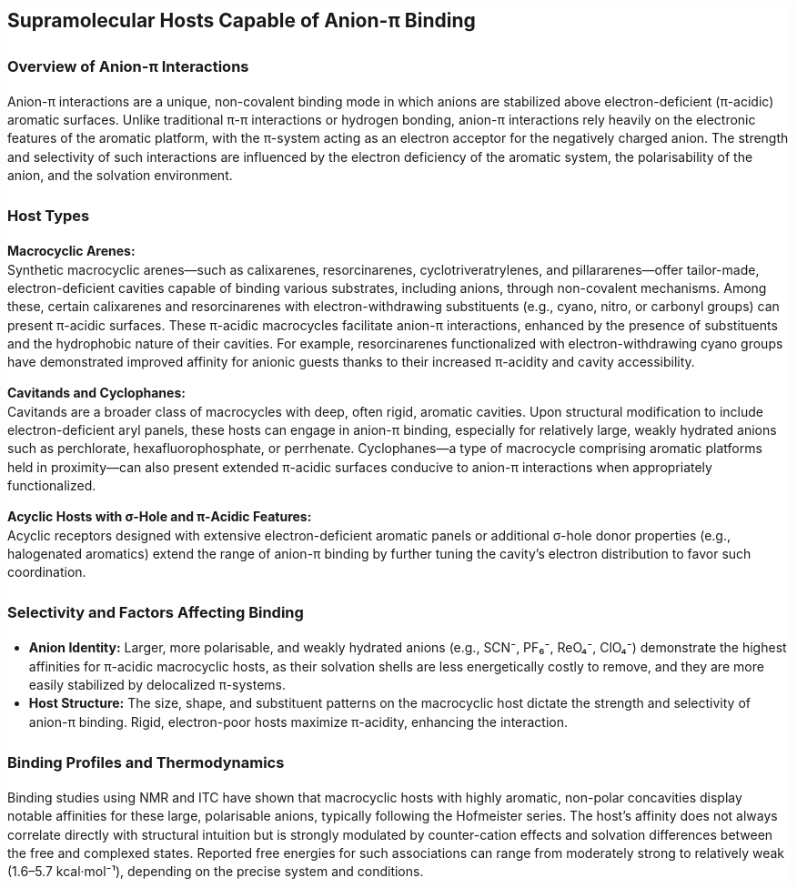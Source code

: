 ## Supramolecular Hosts Capable of Anion-π Binding

### Overview of Anion-π Interactions

Anion-π interactions are a unique, non-covalent binding mode in which anions are stabilized above electron-deficient (π-acidic) aromatic surfaces. Unlike traditional π-π interactions or hydrogen bonding, anion-π interactions rely heavily on the electronic features of the aromatic platform, with the π-system acting as an electron acceptor for the negatively charged anion. The strength and selectivity of such interactions are influenced by the electron deficiency of the aromatic system, the polarisability of the anion, and the solvation environment.

### Host Types

**Macrocyclic Arenes:**  
Synthetic macrocyclic arenes—such as calixarenes, resorcinarenes, cyclotriveratrylenes, and pillararenes—offer tailor-made, electron-deficient cavities capable of binding various substrates, including anions, through non-covalent mechanisms. Among these, certain calixarenes and resorcinarenes with electron-withdrawing substituents (e.g., cyano, nitro, or carbonyl groups) can present π-acidic surfaces. These π-acidic macrocycles facilitate anion-π interactions, enhanced by the presence of substituents and the hydrophobic nature of their cavities. For example, resorcinarenes functionalized with electron-withdrawing cyano groups have demonstrated improved affinity for anionic guests thanks to their increased π-acidity and cavity accessibility.

**Cavitands and Cyclophanes:**  
Cavitands are a broader class of macrocycles with deep, often rigid, aromatic cavities. Upon structural modification to include electron-deficient aryl panels, these hosts can engage in anion-π binding, especially for relatively large, weakly hydrated anions such as perchlorate, hexafluorophosphate, or perrhenate. Cyclophanes—a type of macrocycle comprising aromatic platforms held in proximity—can also present extended π-acidic surfaces conducive to anion-π interactions when appropriately functionalized.

**Acyclic Hosts with σ-Hole and π-Acidic Features:**  
Acyclic receptors designed with extensive electron-deficient aromatic panels or additional σ-hole donor properties (e.g., halogenated aromatics) extend the range of anion-π binding by further tuning the cavity’s electron distribution to favor such coordination.

### Selectivity and Factors Affecting Binding

- **Anion Identity:** Larger, more polarisable, and weakly hydrated anions (e.g., SCN⁻, PF₆⁻, ReO₄⁻, ClO₄⁻) demonstrate the highest affinities for π-acidic macrocyclic hosts, as their solvation shells are less energetically costly to remove, and they are more easily stabilized by delocalized π-systems.
- **Host Structure:** The size, shape, and substituent patterns on the macrocyclic host dictate the strength and selectivity of anion-π binding. Rigid, electron-poor hosts maximize π-acidity, enhancing the interaction.

### Binding Profiles and Thermodynamics

Binding studies using NMR and ITC have shown that macrocyclic hosts with highly aromatic, non-polar concavities display notable affinities for these large, polarisable anions, typically following the Hofmeister series. The host’s affinity does not always correlate directly with structural intuition but is strongly modulated by counter-cation effects and solvation differences between the free and complexed states. Reported free energies for such associations can range from moderately strong to relatively weak (1.6–5.7 kcal·mol⁻¹), depending on the precise system and conditions.

